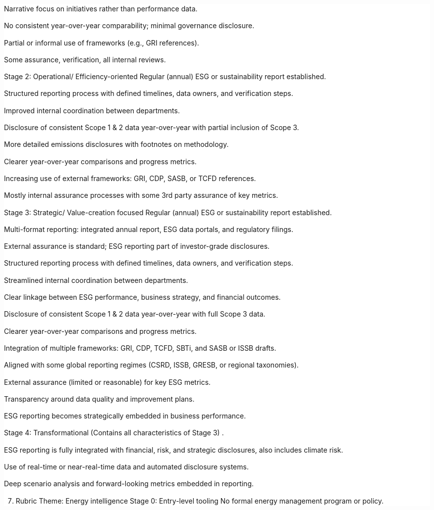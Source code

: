 Narrative focus on initiatives rather than performance data.

No consistent year-over-year comparability; minimal governance disclosure.

Partial or informal use of frameworks (e.g., GRI references).

Some assurance, verification, all internal reviews.

Stage 2: Operational/ Efficiency-oriented
Regular (annual) ESG or sustainability report established.

Structured reporting process with defined timelines, data owners, and verification steps.

Improved internal coordination between departments.

Disclosure of consistent Scope 1 & 2 data year-over-year with partial inclusion of Scope 3.

More detailed emissions disclosures with footnotes on methodology.

Clearer year-over-year comparisons and progress metrics.

Increasing use of external frameworks: GRI, CDP, SASB, or TCFD references.

Mostly internal assurance processes with some 3rd party assurance of key metrics.

Stage 3: Strategic/ Value-creation focused
Regular (annual) ESG or sustainability report established.


Multi-format reporting: integrated annual report, ESG data portals, and regulatory filings.

External assurance is standard; ESG reporting part of investor-grade disclosures.

Structured reporting process with defined timelines, data owners, and verification steps.

Streamlined internal coordination between departments.

Clear linkage between ESG performance, business strategy, and financial outcomes.

Disclosure of consistent Scope 1 & 2 data year-over-year with full Scope 3 data.

Clearer year-over-year comparisons and progress metrics.

Integration of multiple frameworks: GRI, CDP, TCFD, SBTi, and SASB or ISSB drafts.

Aligned with some global reporting regimes (CSRD, ISSB, GRESB, or regional taxonomies).

External assurance (limited or reasonable) for key ESG metrics.

Transparency around data quality and improvement plans.

ESG reporting becomes strategically embedded in business performance.

Stage 4: Transformational
(Contains all characteristics of Stage 3) .


ESG reporting is fully integrated with financial, risk, and strategic disclosures, also includes climate risk.

Use of real-time or near-real-time data and automated disclosure systems.

Deep scenario analysis and forward-looking metrics embedded in reporting.

7. Rubric Theme: Energy intelligence
Stage 0: Entry-level tooling
No formal energy management program or policy.
